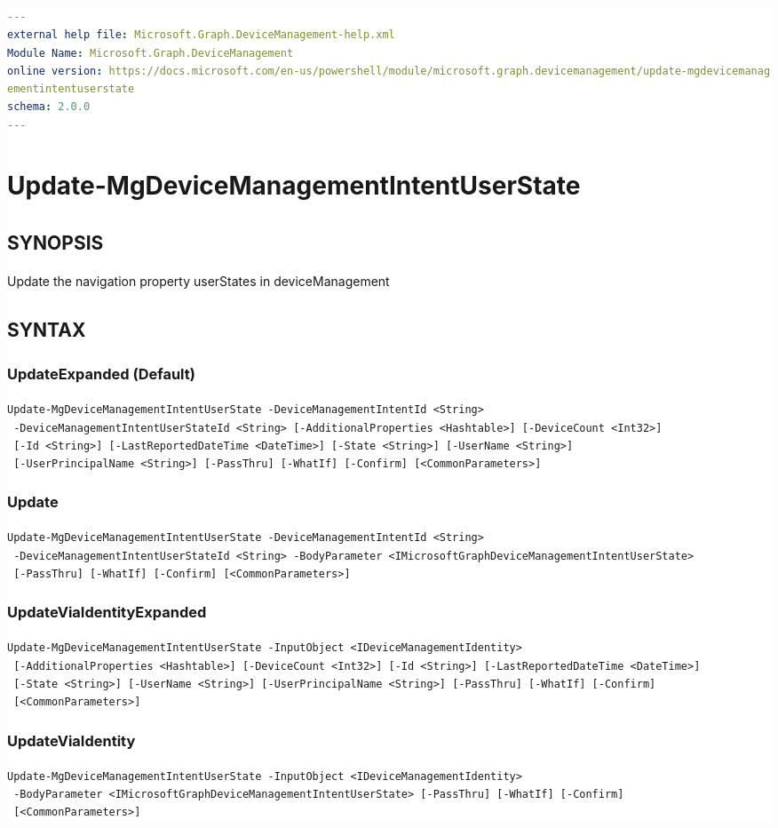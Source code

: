 ```yaml
---
external help file: Microsoft.Graph.DeviceManagement-help.xml
Module Name: Microsoft.Graph.DeviceManagement
online version: https://docs.microsoft.com/en-us/powershell/module/microsoft.graph.devicemanagement/update-mgdevicemanagementintentuserstate
schema: 2.0.0
---
```


# Update-MgDeviceManagementIntentUserState

## SYNOPSIS
Update the navigation property userStates in deviceManagement

## SYNTAX

### UpdateExpanded (Default)
```
Update-MgDeviceManagementIntentUserState -DeviceManagementIntentId <String>
 -DeviceManagementIntentUserStateId <String> [-AdditionalProperties <Hashtable>] [-DeviceCount <Int32>]
 [-Id <String>] [-LastReportedDateTime <DateTime>] [-State <String>] [-UserName <String>]
 [-UserPrincipalName <String>] [-PassThru] [-WhatIf] [-Confirm] [<CommonParameters>]
```

### Update
```
Update-MgDeviceManagementIntentUserState -DeviceManagementIntentId <String>
 -DeviceManagementIntentUserStateId <String> -BodyParameter <IMicrosoftGraphDeviceManagementIntentUserState>
 [-PassThru] [-WhatIf] [-Confirm] [<CommonParameters>]
```

### UpdateViaIdentityExpanded
```
Update-MgDeviceManagementIntentUserState -InputObject <IDeviceManagementIdentity>
 [-AdditionalProperties <Hashtable>] [-DeviceCount <Int32>] [-Id <String>] [-LastReportedDateTime <DateTime>]
 [-State <String>] [-UserName <String>] [-UserPrincipalName <String>] [-PassThru] [-WhatIf] [-Confirm]
 [<CommonParameters>]
```

### UpdateViaIdentity
```
Update-MgDeviceManagementIntentUserState -InputObject <IDeviceManagementIdentity>
 -BodyParameter <IMicrosoftGraphDeviceManagementIntentUserState> [-PassThru] [-WhatIf] [-Confirm]
 [<CommonParameters>]
```
